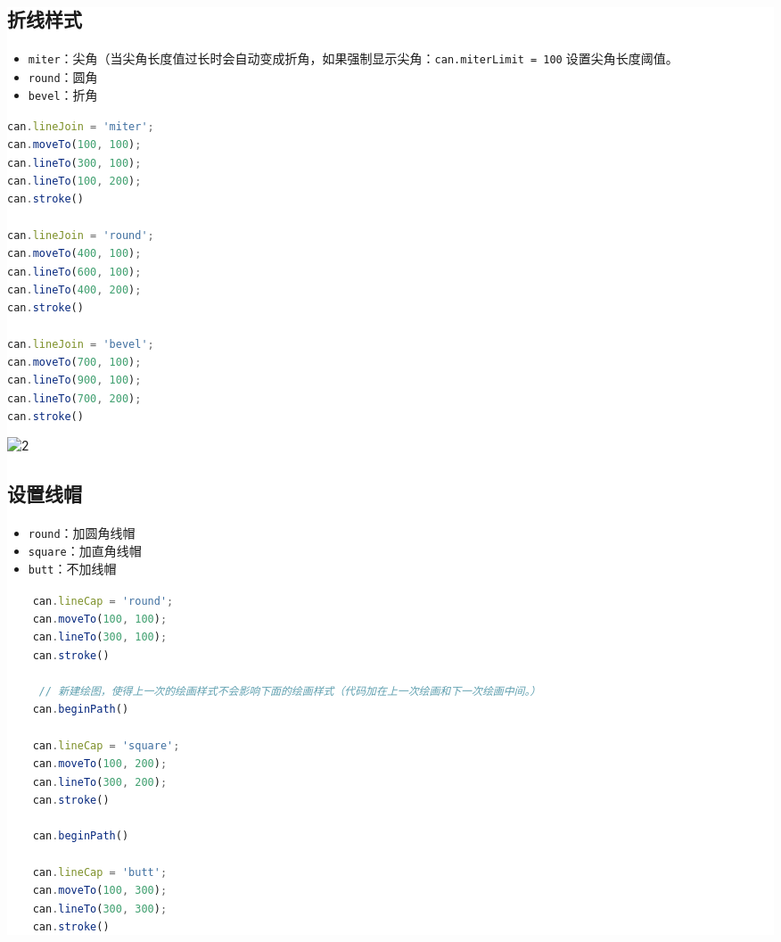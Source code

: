 

## 折线样式

- `miter`：尖角（当尖角长度值过长时会自动变成折角，如果强制显示尖角：`can.miterLimit = 100`  设置尖角长度阈值。
- `round`：圆角
- `bevel`：折角

```js
can.lineJoin = 'miter';
can.moveTo(100, 100);
can.lineTo(300, 100);
can.lineTo(100, 200);
can.stroke()

can.lineJoin = 'round';
can.moveTo(400, 100);
can.lineTo(600, 100);
can.lineTo(400, 200);
can.stroke()

can.lineJoin = 'bevel';
can.moveTo(700, 100);
can.lineTo(900, 100);
can.lineTo(700, 200);
can.stroke()
```

![2](https://user-images.githubusercontent.com/23518990/69623809-7e5a6b00-107e-11ea-9d61-b750185f2175.png)




## 设置线帽

- `round`：加圆角线帽
- `square`：加直角线帽
- `butt`：不加线帽

```js
	can.lineCap = 'round';
    can.moveTo(100, 100);
    can.lineTo(300, 100);
	can.stroke()
	
     // 新建绘图，使得上一次的绘画样式不会影响下面的绘画样式（代码加在上一次绘画和下一次绘画中间。）
	can.beginPath()
	
	can.lineCap = 'square';
	can.moveTo(100, 200);
	can.lineTo(300, 200);
	can.stroke()
	
	can.beginPath()
	
	can.lineCap = 'butt';
	can.moveTo(100, 300);
	can.lineTo(300, 300);
	can.stroke()
```
